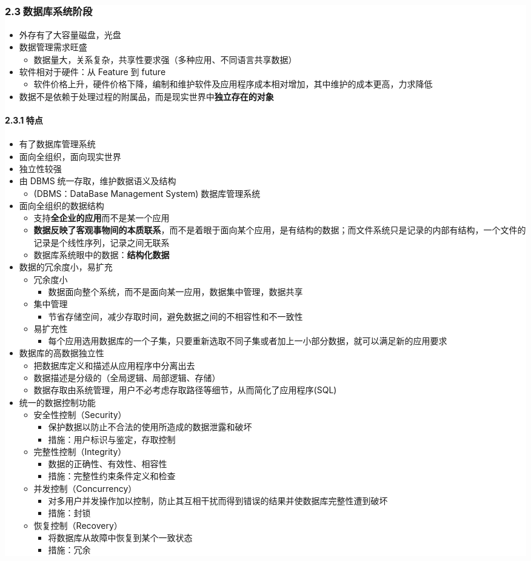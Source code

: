 ### 2.3 数据库系统阶段

- 外存有了大容量磁盘，光盘
- 数据管理需求旺盛
  - 数据量大，关系复杂，共享性要求强（多种应用、不同语言共享数据）
- 软件相对于硬件：从 Feature 到 future
  - 软件价格上升，硬件价格下降，编制和维护软件及应用程序成本相对增加，其中维护的成本更高，力求降低
- 数据不是依赖于处理过程的附属品，而是现实世界中**独立存在的对象**

#### 2.3.1 特点

- 有了数据库管理系统
- 面向全组织，面向现实世界
- 独立性较强
- 由 DBMS 统一存取，维护数据语义及结构
  - (DBMS：DataBase Management System) 数据库管理系统
- 面向全组织的数据结构
  - 支持**全企业的应用**而不是某一个应用
  - **数据反映了客观事物间的本质联系**，而不是着眼于面向某个应用，是有结构的数据；而文件系统只是记录的内部有结构，一个文件的记录是个线性序列，记录之间无联系
  - 数据库系统眼中的数据：**结构化数据**
- 数据的冗余度小，易扩充
  - 冗余度小
    - 数据面向整个系统，而不是面向某一应用，数据集中管理，数据共享
  - 集中管理
    - 节省存储空间，减少存取时间，避免数据之间的不相容性和不一致性
  - 易扩充性
    - 每个应用选用数据库的一个子集，只要重新选取不同子集或者加上一小部分数据，就可以满足新的应用要求
- 数据库的高数据独立性
  - 把数据库定义和描述从应用程序中分离出去
  - 数据描述是分级的（全局逻辑、局部逻辑、存储）
  - 数据存取由系统管理，用户不必考虑存取路径等细节，从而简化了应用程序(SQL)
- 统一的数据控制功能
  - 安全性控制（Security）
    - 保护数据以防止不合法的使用所造成的数据泄露和破坏
    - 措施：用户标识与鉴定，存取控制
  - 完整性控制（Integrity）
    - 数据的正确性、有效性、相容性
    - 措施：完整性约束条件定义和检查
  - 并发控制（Concurrency）
    - 对多用户并发操作加以控制，防止其互相干扰而得到错误的结果并使数据库完整性遭到破坏
    - 措施：封锁
  - 恢复控制（Recovery）
    - 将数据库从故障中恢复到某个一致状态
    - 措施：冗余
